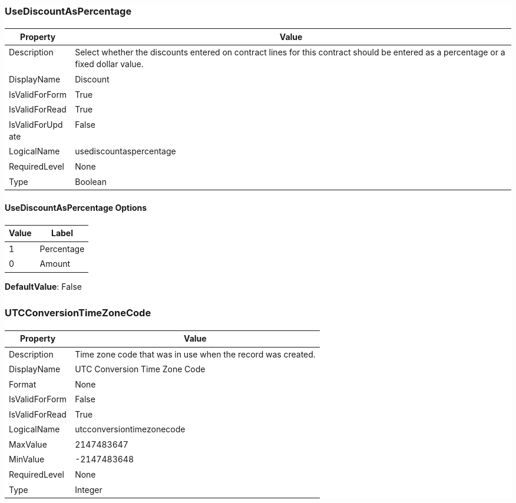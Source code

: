 
### <a name="BKMK_UseDiscountAsPercentage"></a> UseDiscountAsPercentage

|Property|Value|
|--------|-----|
|Description|Select whether the discounts entered on contract lines for this contract should be entered as a percentage or a fixed dollar value.|
|DisplayName|Discount|
|IsValidForForm|True|
|IsValidForRead|True|
|IsValidForUpdate|False|
|LogicalName|usediscountaspercentage|
|RequiredLevel|None|
|Type|Boolean|

#### UseDiscountAsPercentage Options

|Value|Label|
|-----|-----|
|1|Percentage|
|0|Amount|

**DefaultValue**: False



### <a name="BKMK_UTCConversionTimeZoneCode"></a> UTCConversionTimeZoneCode

|Property|Value|
|--------|-----|
|Description|Time zone code that was in use when the record was created.|
|DisplayName|UTC Conversion Time Zone Code|
|Format|None|
|IsValidForForm|False|
|IsValidForRead|True|
|LogicalName|utcconversiontimezonecode|
|MaxValue|2147483647|
|MinValue|-2147483648|
|RequiredLevel|None|
|Type|Integer|

